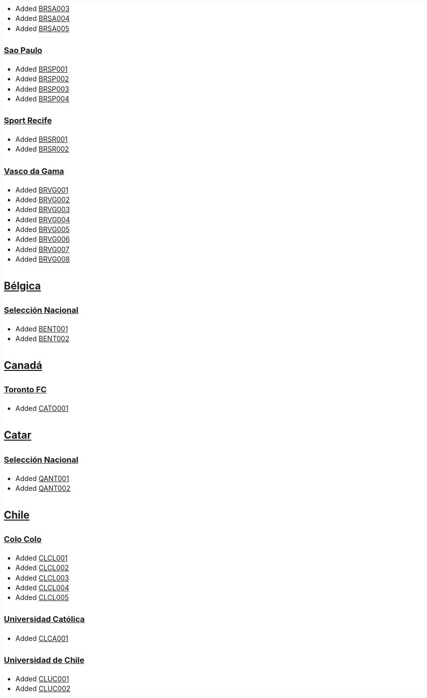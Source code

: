 - Added [BRSA003](https://lapieldelhincha.store/kit/BRSA003)
- Added [BRSA004](https://lapieldelhincha.store/kit/BRSA004)
- Added [BRSA005](https://lapieldelhincha.store/kit/BRSA005)
### [**Sao Paulo**](https://lapieldelhincha.store/countries/br/18)
- Added [BRSP001](https://lapieldelhincha.store/kit/BRSP001)
- Added [BRSP002](https://lapieldelhincha.store/kit/BRSP002)
- Added [BRSP003](https://lapieldelhincha.store/kit/BRSP003)
- Added [BRSP004](https://lapieldelhincha.store/kit/BRSP004)
### [**Sport Recife**](https://lapieldelhincha.store/countries/br/19)
- Added [BRSR001](https://lapieldelhincha.store/kit/BRSR001)
- Added [BRSR002](https://lapieldelhincha.store/kit/BRSR002)
### [**Vasco da Gama**](https://lapieldelhincha.store/countries/br/20)
- Added [BRVG001](https://lapieldelhincha.store/kit/BRVG001)
- Added [BRVG002](https://lapieldelhincha.store/kit/BRVG002)
- Added [BRVG003](https://lapieldelhincha.store/kit/BRVG003)
- Added [BRVG004](https://lapieldelhincha.store/kit/BRVG004)
- Added [BRVG005](https://lapieldelhincha.store/kit/BRVG005)
- Added [BRVG006](https://lapieldelhincha.store/kit/BRVG006)
- Added [BRVG007](https://lapieldelhincha.store/kit/BRVG007)
- Added [BRVG008](https://lapieldelhincha.store/kit/BRVG008)
## [**Bélgica**](https://lapieldelhincha.store/countries/be)
### [**Selección Nacional**](https://lapieldelhincha.store/countries/be/0)
- Added [BENT001](https://lapieldelhincha.store/kit/BENT001)
- Added [BENT002](https://lapieldelhincha.store/kit/BENT002)
## [**Canadá**](https://lapieldelhincha.store/countries/ca)
### [**Toronto FC**](https://lapieldelhincha.store/countries/ca/5)
- Added [CATO001](https://lapieldelhincha.store/kit/CATO001)
## [**Catar**](https://lapieldelhincha.store/countries/qa)
### [**Selección Nacional**](https://lapieldelhincha.store/countries/qa/0)
- Added [QANT001](https://lapieldelhincha.store/kit/QANT001)
- Added [QANT002](https://lapieldelhincha.store/kit/QANT002)
## [**Chile**](https://lapieldelhincha.store/countries/cl)
### [**Colo Colo**](https://lapieldelhincha.store/countries/cl/1)
- Added [CLCL001](https://lapieldelhincha.store/kit/CLCL001)
- Added [CLCL002](https://lapieldelhincha.store/kit/CLCL002)
- Added [CLCL003](https://lapieldelhincha.store/kit/CLCL003)
- Added [CLCL004](https://lapieldelhincha.store/kit/CLCL004)
- Added [CLCL005](https://lapieldelhincha.store/kit/CLCL005)
### [**Universidad Católica**](https://lapieldelhincha.store/countries/cl/4)
- Added [CLCA001](https://lapieldelhincha.store/kit/CLCA001)
### [**Universidad de Chile**](https://lapieldelhincha.store/countries/cl/5)
- Added [CLUC001](https://lapieldelhincha.store/kit/CLUC001)
- Added [CLUC002](https://lapieldelhincha.store/kit/CLUC002)